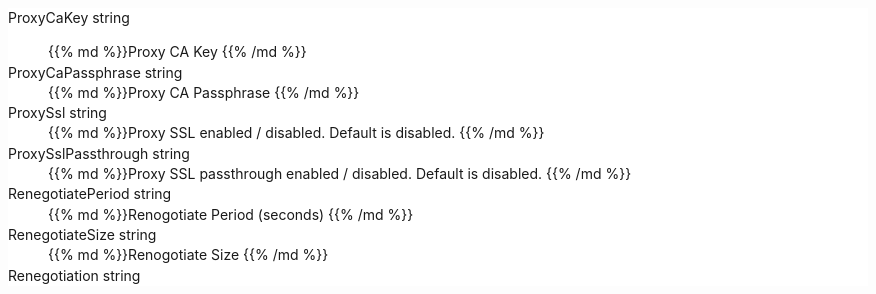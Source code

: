 <a href="#proxycakey_csharp" style="color: inherit; text-decoration: inherit;">Proxy<wbr>Ca<wbr>Key</a>
</span>
        <span class="property-indicator"></span>
        <span class="property-type">string</span>
    </dt>
    <dd>{{% md %}}Proxy CA Key
{{% /md %}}</dd><dt class="property-optional"
            title="Optional">
        <span id="proxycapassphrase_csharp">
<a href="#proxycapassphrase_csharp" style="color: inherit; text-decoration: inherit;">Proxy<wbr>Ca<wbr>Passphrase</a>
</span>
        <span class="property-indicator"></span>
        <span class="property-type">string</span>
    </dt>
    <dd>{{% md %}}Proxy CA Passphrase
{{% /md %}}</dd><dt class="property-optional"
            title="Optional">
        <span id="proxyssl_csharp">
<a href="#proxyssl_csharp" style="color: inherit; text-decoration: inherit;">Proxy<wbr>Ssl</a>
</span>
        <span class="property-indicator"></span>
        <span class="property-type">string</span>
    </dt>
    <dd>{{% md %}}Proxy SSL enabled / disabled. Default is disabled.
{{% /md %}}</dd><dt class="property-optional"
            title="Optional">
        <span id="proxysslpassthrough_csharp">
<a href="#proxysslpassthrough_csharp" style="color: inherit; text-decoration: inherit;">Proxy<wbr>Ssl<wbr>Passthrough</a>
</span>
        <span class="property-indicator"></span>
        <span class="property-type">string</span>
    </dt>
    <dd>{{% md %}}Proxy SSL passthrough enabled / disabled. Default is disabled.
{{% /md %}}</dd><dt class="property-optional"
            title="Optional">
        <span id="renegotiateperiod_csharp">
<a href="#renegotiateperiod_csharp" style="color: inherit; text-decoration: inherit;">Renegotiate<wbr>Period</a>
</span>
        <span class="property-indicator"></span>
        <span class="property-type">string</span>
    </dt>
    <dd>{{% md %}}Renogotiate Period (seconds)
{{% /md %}}</dd><dt class="property-optional"
            title="Optional">
        <span id="renegotiatesize_csharp">
<a href="#renegotiatesize_csharp" style="color: inherit; text-decoration: inherit;">Renegotiate<wbr>Size</a>
</span>
        <span class="property-indicator"></span>
        <span class="property-type">string</span>
    </dt>
    <dd>{{% md %}}Renogotiate Size
{{% /md %}}</dd><dt class="property-optional"
            title="Optional">
        <span id="renegotiation_csharp">
<a href="#renegotiation_csharp" style="color: inherit; text-decoration: inherit;">Renegotiation</a>
</span>
        <span class="property-indicator"></span>
        <span class="property-type">string</span>
    </dt>